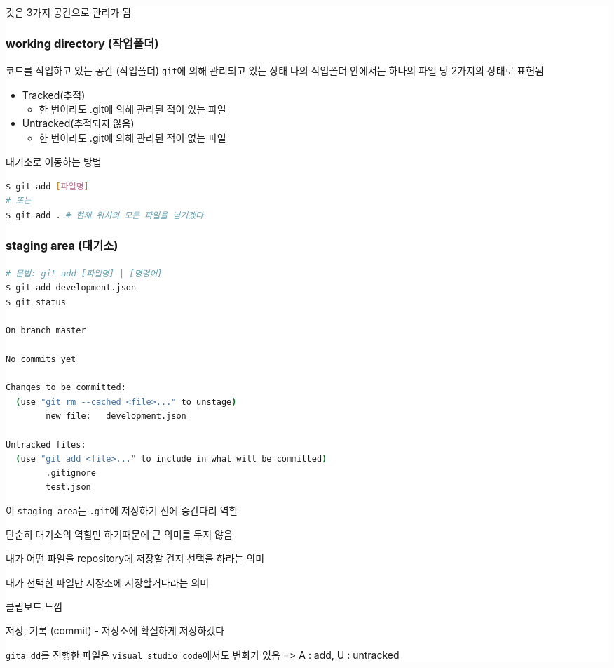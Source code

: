 깃은 3가지 공간으로 관리가 됨

### working directory (작업폴더)

코드를 작업하고 있는 공간 (작업폴더)
`git`에 의해 관리되고 있는 상태
나의 작업폴더 안에서는 하나의 파일 당 2가지의 상태로 표현됨



- Tracked(추적)
  - 한 번이라도 .git에 의해 관리된 적이 있는 파일
- Untracked(추적되지 않음)
  - 한 번이라도 .git에 의해 관리된 적이 없는 파일

대기소로 이동하는 방법

```bash
$ git add [파일명]
# 또는
$ git add . # 현재 위치의 모든 파일을 넘기겠다
```

### staging area (대기소)

```bash
# 문법: git add [파일명] | [명령어]
$ git add development.json
$ git status

On branch master

No commits yet

Changes to be committed:
  (use "git rm --cached <file>..." to unstage)
        new file:   development.json

Untracked files:
  (use "git add <file>..." to include in what will be committed)
        .gitignore
        test.json
```

이 `staging area`는 `.git`에 저장하기 전에 중간다리 역할

단순히 대기소의 역할만 하기때문에 큰 의미를 두지 않음

내가 어떤 파일을 repository에 저장할 건지 선택을 하라는 의미

내가 선택한 파일만 저장소에 저장할거다라는 의미

클립보드 느낌

저장, 기록 (commit) - 저장소에 확실하게 저장하겠다

`gita dd`를 진행한 파일은 `visual studio code`에서도 변화가 있음 => A : add, U : untracked
